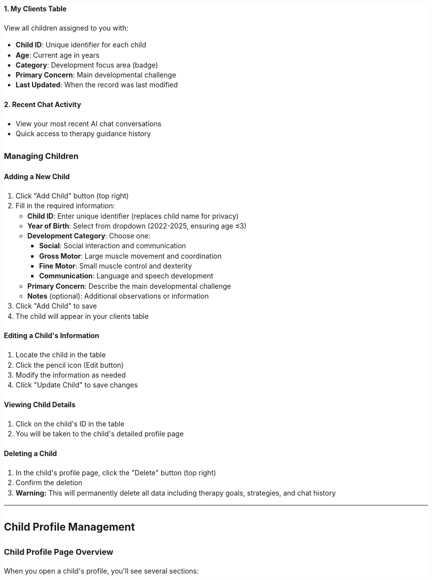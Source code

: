 #### 1. My Clients Table
View all children assigned to you with:
- **Child ID**: Unique identifier for each child
- **Age**: Current age in years
- **Category**: Development focus area (badge)
- **Primary Concern**: Main developmental challenge
- **Last Updated**: When the record was last modified

#### 2. Recent Chat Activity
- View your most recent AI chat conversations
- Quick access to therapy guidance history

### Managing Children

#### Adding a New Child
1. Click "Add Child" button (top right)
2. Fill in the required information:
   - **Child ID**: Enter unique identifier (replaces child name for privacy)
   - **Year of Birth**: Select from dropdown (2022-2025, ensuring age ≤3)
   - **Development Category**: Choose one:
     - **Social**: Social interaction and communication
     - **Gross Motor**: Large muscle movement and coordination
     - **Fine Motor**: Small muscle control and dexterity
     - **Communication**: Language and speech development
   - **Primary Concern**: Describe the main developmental challenge
   - **Notes** (optional): Additional observations or information
3. Click "Add Child" to save
4. The child will appear in your clients table

#### Editing a Child's Information
1. Locate the child in the table
2. Click the pencil icon (Edit button)
3. Modify the information as needed
4. Click "Update Child" to save changes

#### Viewing Child Details
1. Click on the child's ID in the table
2. You will be taken to the child's detailed profile page

#### Deleting a Child
1. In the child's profile page, click the "Delete" button (top right)
2. Confirm the deletion
3. **Warning:** This will permanently delete all data including therapy goals, strategies, and chat history

---

## Child Profile Management

### Child Profile Page Overview
When you open a child's profile, you'll see several sections:
